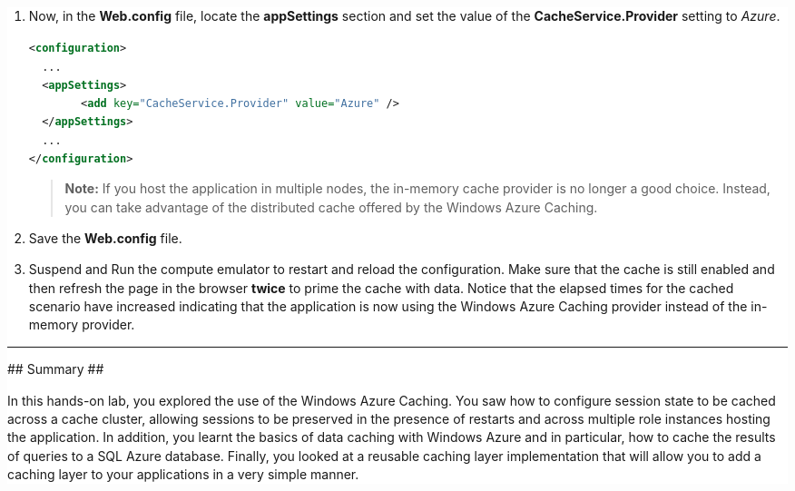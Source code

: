 1. Now, in the **Web.config** file, locate the **appSettings** section and set the value of the **CacheService.Provider** setting to _Azure_.

	<!--mark: 4-->
	````XML
	<configuration>
	  ...
	  <appSettings>
	        <add key="CacheService.Provider" value="Azure" />
	  </appSettings>
	  ...
	</configuration>
	````

	>**Note:** If you host the application in multiple nodes, the in-memory cache provider is no longer a good choice. Instead, you can take advantage of the distributed cache offered by the Windows Azure Caching.

1. Save the **Web.config** file.

1. Suspend and Run the compute emulator to restart and reload the configuration.
Make sure that the cache is still enabled and then refresh the page in the browser **twice** to prime the cache with data. Notice that the elapsed times for the cached scenario have increased indicating that the application is now using the Windows Azure Caching provider instead of the in-memory provider.

---

<a name="Summary" />
## Summary ##

In this hands-on lab, you explored the use of the Windows Azure Caching. You saw how to configure session state to be cached across a cache cluster, allowing sessions to be preserved in the presence of restarts and across multiple role instances hosting the application. In addition, you learnt the basics of data caching with Windows Azure and in particular, how to cache the results of queries to a SQL Azure database. Finally, you looked at a reusable caching layer implementation that will allow you to add a caching layer to your applications in a very simple manner.
